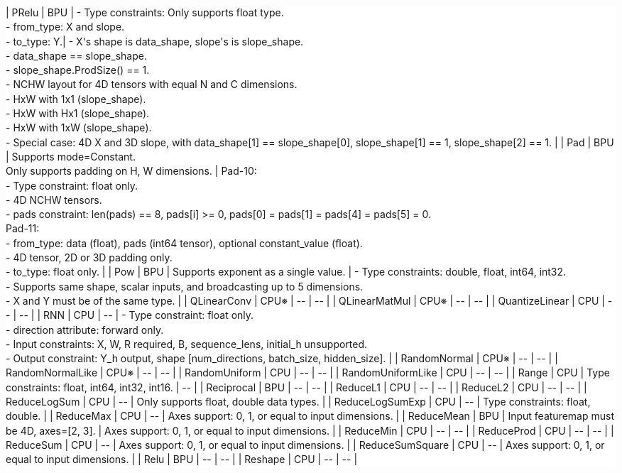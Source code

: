 | PRelu              | BPU            | - Type constraints: Only supports float type.<br/>- from_type: X and slope.<br/>- to_type: Y.| - X's shape is data_shape, slope's is slope_shape.<br/>- data_shape == slope_shape.<br/>- slope_shape.ProdSize() == 1.<br/>- NCHW layout for 4D tensors with equal N and C dimensions.<br/>- HxW with 1x1 (slope_shape).<br/>- HxW with Hx1 (slope_shape).<br/>- HxW with 1xW (slope_shape).<br/>- Special case: 4D X and 3D slope, with data_shape[1] == slope_shape[0], slope_shape[1] == 1, slope_shape[2] == 1. |
| Pad                | BPU            | Supports mode=Constant. <br/>Only supports padding on H, W dimensions.               | Pad-10: <br/>- Type constraint: float only.<br/>- 4D NCHW tensors.<br/>- pads constraint: len(pads) == 8, pads[i] >= 0, pads[0] = pads[1] = pads[4] = pads[5] = 0.<br/>Pad-11: <br/>- from_type: data (float), pads (int64 tensor), optional constant_value (float).<br/>- 4D tensor, 2D or 3D padding only.<br/>- to_type: float only. |
| Pow                 | BPU            | Supports exponent as a single value.                                                  | - Type constraints: double, float, int64, int32.<br/>- Supports same shape, scalar inputs, and broadcasting up to 5 dimensions.<br/>- X and Y must be of the same type. |
| QLinearConv        | CPU※            | --                                                                                      | --                                                                       |
| QLinearMatMul      | CPU※            | --                                                                                      | --                                                                       |
| QuantizeLinear     | CPU            | --                                                                                      | --                                                                       |
| RNN                 | CPU            | --                                                                                      | - Type constraint: float only.<br/>- direction attribute: forward only.<br/>- Input constraints: X, W, R required, B, sequence_lens, initial_h unsupported.<br/>- Output constraint: Y_h output, shape [num_directions, batch_size, hidden_size]. |
| RandomNormal       | CPU※            | --                                                                                      | --                                                                       |
| RandomNormalLike   | CPU※            | --                                                                                      | --                                                                       |
| RandomUniform      | CPU            | --                                                                                      | --                                                                       |
| RandomUniformLike  | CPU            | --                                                                                      | --                                                                       |
| Range               | CPU            | Type constraints: float, int64, int32, int16.                                          | --                                                                       |
| Reciprocal          | BPU            | --                                                                                      | --                                                                       |
| ReduceL1            | CPU            | --                                                                                      | --                                                                       |
| ReduceL2            | CPU            | --                                                                                      | --                                                                       |
| ReduceLogSum        | CPU            | --                                                                                      | Only supports float, double data types.                                   |
| ReduceLogSumExp     | CPU            | --                                                                                      | Type constraints: float, double.                                         |
| ReduceMax           | CPU            | --                                                                                      | Axes support: 0, 1, or equal to input dimensions.                          |
| ReduceMean          | BPU            | Input featuremap must be 4D, axes=[2, 3].                                            | Axes support: 0, 1, or equal to input dimensions.                          |
| ReduceMin           | CPU            | --                                                                                      | --                                                                       |
| ReduceProd          | CPU            | --                                                                                      | --                                                                       |
| ReduceSum           | CPU            | --                                                                                      | Axes support: 0, 1, or equal to input dimensions.                          |
| ReduceSumSquare    | CPU            | --                                                                                      | Axes support: 0, 1, or equal to input dimensions.                          |
| Relu                | BPU        | --                                                                                      | --                                                                       |
| Reshape           | CPU          | --                | --                                                    |